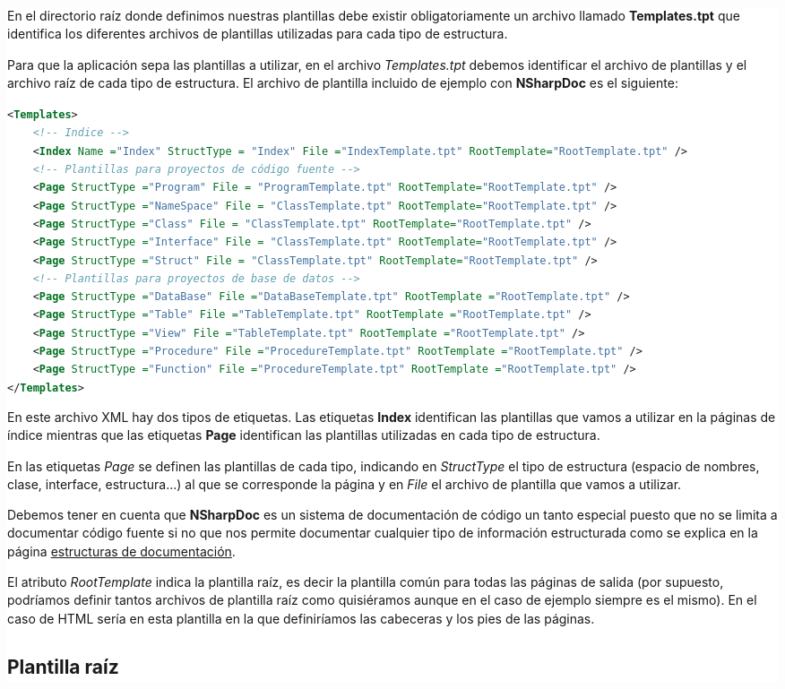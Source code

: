 En el directorio raíz donde definimos nuestras plantillas debe existir obligatoriamente un archivo llamado **Templates.tpt** 
que identifica los diferentes archivos de plantillas utilizadas para cada tipo de estructura. 

Para que la aplicación sepa las plantillas a utilizar, en el archivo *Templates.tpt* debemos identificar
el archivo de plantillas y el archivo raíz de cada tipo de estructura. El archivo de plantilla
incluido de ejemplo con **NSharpDoc** es el siguiente:
	
```XML
<Templates>
	<!-- Indice -->
	<Index Name ="Index" StructType = "Index" File ="IndexTemplate.tpt" RootTemplate="RootTemplate.tpt" />
	<!-- Plantillas para proyectos de código fuente -->
	<Page StructType ="Program" File = "ProgramTemplate.tpt" RootTemplate="RootTemplate.tpt" />
	<Page StructType ="NameSpace" File = "ClassTemplate.tpt" RootTemplate="RootTemplate.tpt" />
	<Page StructType ="Class" File = "ClassTemplate.tpt" RootTemplate="RootTemplate.tpt" />
	<Page StructType ="Interface" File = "ClassTemplate.tpt" RootTemplate="RootTemplate.tpt" />
	<Page StructType ="Struct" File = "ClassTemplate.tpt" RootTemplate="RootTemplate.tpt" />
	<!-- Plantillas para proyectos de base de datos -->
	<Page StructType ="DataBase" File ="DataBaseTemplate.tpt" RootTemplate ="RootTemplate.tpt" />
	<Page StructType ="Table" File ="TableTemplate.tpt" RootTemplate ="RootTemplate.tpt" />
	<Page StructType ="View" File ="TableTemplate.tpt" RootTemplate ="RootTemplate.tpt" />
	<Page StructType ="Procedure" File ="ProcedureTemplate.tpt" RootTemplate ="RootTemplate.tpt" />
	<Page StructType ="Function" File ="ProcedureTemplate.tpt" RootTemplate ="RootTemplate.tpt" />
</Templates>
```

En este archivo XML hay dos tipos de etiquetas. Las etiquetas **Index** identifican las plantillas que vamos a utilizar
en la páginas de índice mientras que las etiquetas **Page** identifican las plantillas utilizadas en cada tipo de estructura.

En las etiquetas *Page* se definen las plantillas de cada tipo, indicando en
*StructType* el tipo de estructura (espacio de nombres, clase, interface, estructura...) al que se 
corresponde la página y en *File* el archivo de plantilla que vamos a utilizar.

Debemos tener en cuenta que **NSharpDoc** es un sistema de documentación de código un tanto especial puesto que no se limita
a documentar código fuente si no que nos permite documentar cualquier tipo de información estructurada como se explica
en la página [estructuras de documentación](/blog/applications/nsharpdoc/estructuras-de-documentacion).

El atributo *RootTemplate* indica la plantilla raíz, es decir la plantilla común para todas las páginas de
salida (por supuesto, podríamos definir tantos archivos de plantilla raíz como quisiéramos aunque en el caso
de ejemplo siempre es el mismo). En el caso de HTML sería en esta plantilla en la que definiríamos las cabeceras y los pies
de las páginas. 

## Plantilla raíz

